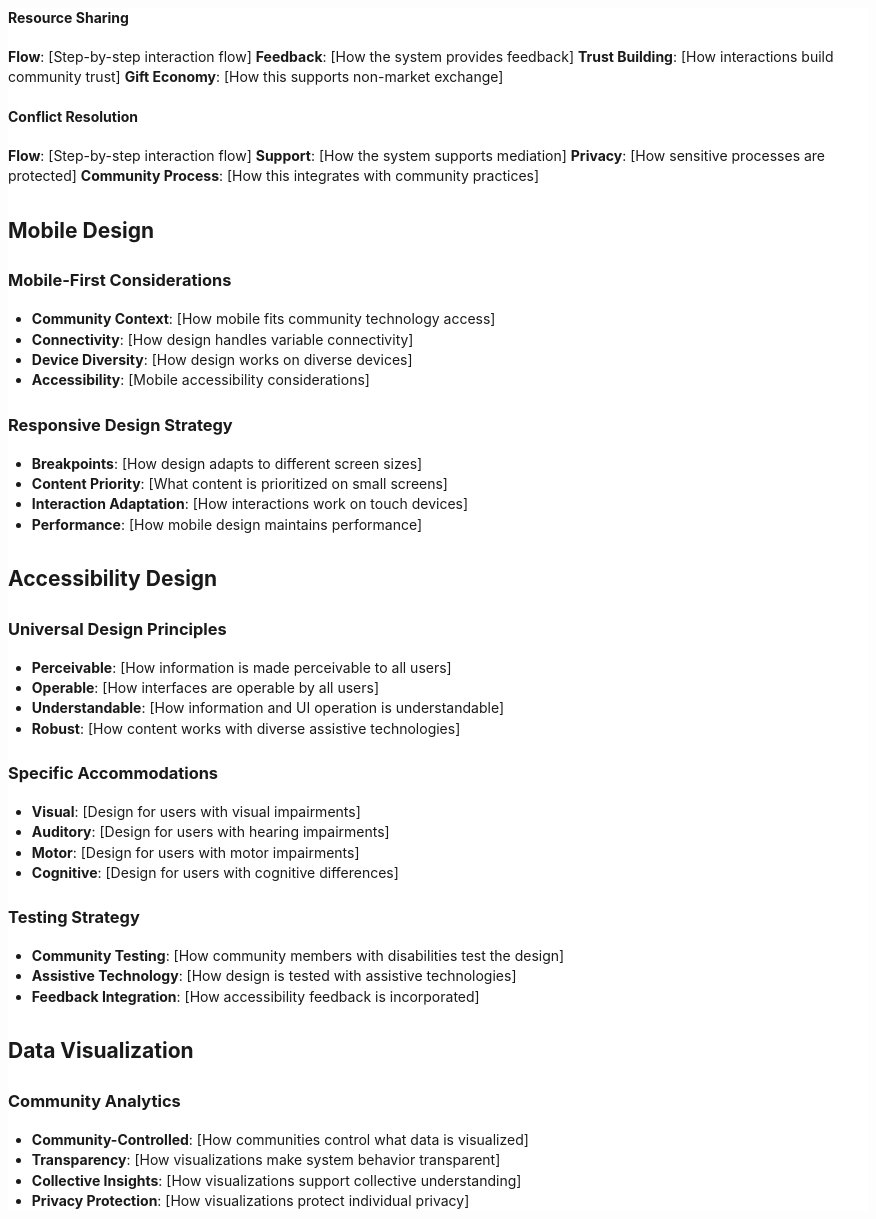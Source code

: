 #### Resource Sharing
**Flow**: [Step-by-step interaction flow]
**Feedback**: [How the system provides feedback]
**Trust Building**: [How interactions build community trust]
**Gift Economy**: [How this supports non-market exchange]

#### Conflict Resolution
**Flow**: [Step-by-step interaction flow]
**Support**: [How the system supports mediation]
**Privacy**: [How sensitive processes are protected]
**Community Process**: [How this integrates with community practices]

## Mobile Design

### Mobile-First Considerations
- **Community Context**: [How mobile fits community technology access]
- **Connectivity**: [How design handles variable connectivity]
- **Device Diversity**: [How design works on diverse devices]
- **Accessibility**: [Mobile accessibility considerations]

### Responsive Design Strategy
- **Breakpoints**: [How design adapts to different screen sizes]
- **Content Priority**: [What content is prioritized on small screens]
- **Interaction Adaptation**: [How interactions work on touch devices]
- **Performance**: [How mobile design maintains performance]

## Accessibility Design

### Universal Design Principles
- **Perceivable**: [How information is made perceivable to all users]
- **Operable**: [How interfaces are operable by all users]
- **Understandable**: [How information and UI operation is understandable]
- **Robust**: [How content works with diverse assistive technologies]

### Specific Accommodations
- **Visual**: [Design for users with visual impairments]
- **Auditory**: [Design for users with hearing impairments]
- **Motor**: [Design for users with motor impairments]
- **Cognitive**: [Design for users with cognitive differences]

### Testing Strategy
- **Community Testing**: [How community members with disabilities test the design]
- **Assistive Technology**: [How design is tested with assistive technologies]
- **Feedback Integration**: [How accessibility feedback is incorporated]

## Data Visualization

### Community Analytics
- **Community-Controlled**: [How communities control what data is visualized]
- **Transparency**: [How visualizations make system behavior transparent]
- **Collective Insights**: [How visualizations support collective understanding]
- **Privacy Protection**: [How visualizations protect individual privacy]
